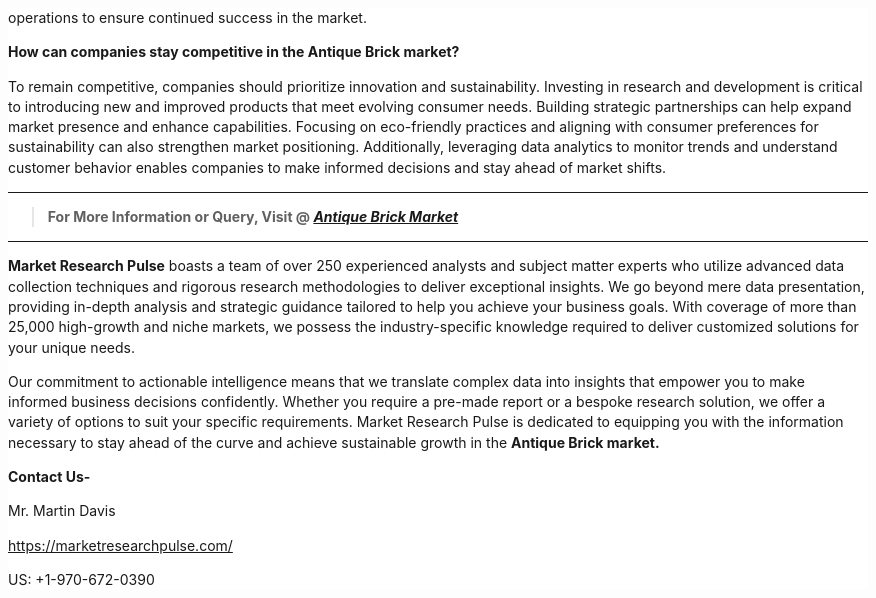 operations to ensure continued success in the market.</p><p><strong>How can companies stay competitive in the Antique Brick market?</strong></p><p>To remain competitive, companies should prioritize innovation and sustainability. Investing in research and development is critical to introducing new and improved products that meet evolving consumer needs. Building strategic partnerships can help expand market presence and enhance capabilities. Focusing on eco-friendly practices and aligning with consumer preferences for sustainability can also strengthen market positioning. Additionally, leveraging data analytics to monitor trends and understand customer behavior enables companies to make informed decisions and stay ahead of market shifts.</p><hr /><blockquote><p><strong>For More Information or Query, Visit @&nbsp;<em><a href="https://marketresearchpulse.com/report/105861/antique-brick-market?utm_source=Linkedin&utm_medium=030">Antique Brick Market</a></em></strong></p></blockquote><hr /><p><strong>Market Research Pulse</strong> boasts a team of over 250 experienced analysts and subject matter experts who utilize advanced data collection techniques and rigorous research methodologies to deliver exceptional insights. We go beyond mere data presentation, providing in-depth analysis and strategic guidance tailored to help you achieve your business goals. With coverage of more than 25,000 high-growth and niche markets, we possess the industry-specific knowledge required to deliver customized solutions for your unique needs.</p><p>Our commitment to actionable intelligence means that we translate complex data into insights that empower you to make informed business decisions confidently. Whether you require a pre-made report or a bespoke research solution, we offer a variety of options to suit your specific requirements. Market Research Pulse is dedicated to equipping you with the information necessary to stay ahead of the curve and achieve sustainable growth in the <strong>Antique Brick market.</strong></p><p><strong>Contact Us-</strong></p><p>Mr. Martin Davis</p><p>https://marketresearchpulse.com/</p><p>US: +1-970-672-0390</p>
